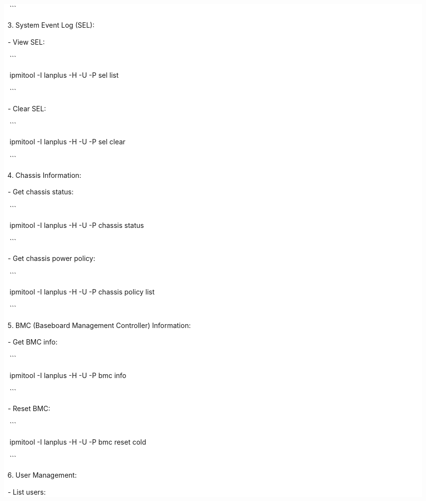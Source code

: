    ```

  

3. System Event Log (SEL):

  - View SEL:

   ```

   ipmitool -I lanplus -H <IP> -U <USER> -P <PASS> sel list

   ```

  - Clear SEL:

   ```

   ipmitool -I lanplus -H <IP> -U <USER> -P <PASS> sel clear

   ```

  

4. Chassis Information:

  - Get chassis status:

   ```

   ipmitool -I lanplus -H <IP> -U <USER> -P <PASS> chassis status

   ```

  - Get chassis power policy:

   ```

   ipmitool -I lanplus -H <IP> -U <USER> -P <PASS> chassis policy list

   ```

  

5. BMC (Baseboard Management Controller) Information:

  - Get BMC info:

   ```

   ipmitool -I lanplus -H <IP> -U <USER> -P <PASS> bmc info

   ```

  - Reset BMC:

   ```

   ipmitool -I lanplus -H <IP> -U <USER> -P <PASS> bmc reset cold

   ```

  

6. User Management:

  - List users:
